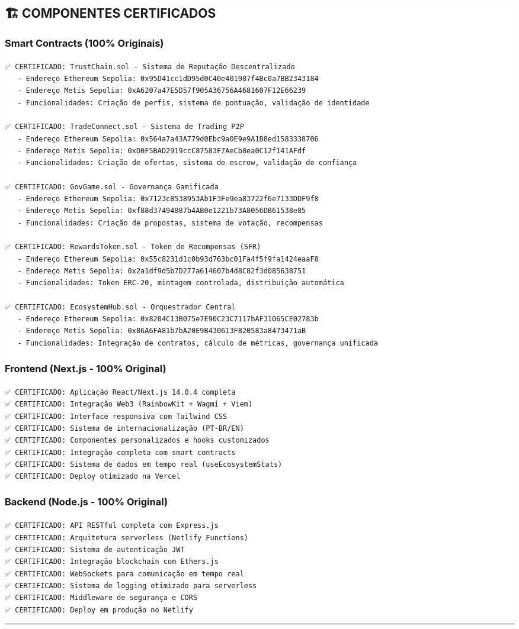 
## 🏗️ COMPONENTES CERTIFICADOS

### Smart Contracts (100% Originais)
```
✅ CERTIFICADO: TrustChain.sol - Sistema de Reputação Descentralizado
   - Endereço Ethereum Sepolia: 0x95D41cc1dD95d0C40e401987f4Bc0a7BB2343184
   - Endereço Metis Sepolia: 0xA6207a47E5D57f905A36756A4681607F12E66239
   - Funcionalidades: Criação de perfis, sistema de pontuação, validação de identidade

✅ CERTIFICADO: TradeConnect.sol - Sistema de Trading P2P
   - Endereço Ethereum Sepolia: 0x564a7a43A779d0Ebc9a0E9e9A1B8ed1583338706
   - Endereço Metis Sepolia: 0xD0F5BAD2919ccC87583F7AeCb8ea0C12f141AFdf
   - Funcionalidades: Criação de ofertas, sistema de escrow, validação de confiança

✅ CERTIFICADO: GovGame.sol - Governança Gamificada
   - Endereço Ethereum Sepolia: 0x7123c8538953Ab1F3Fe9ea83722f6e7133DDF9f8
   - Endereço Metis Sepolia: 0xf88d37494887b4AB0e1221b73A8056DB61538e85
   - Funcionalidades: Criação de propostas, sistema de votação, recompensas

✅ CERTIFICADO: RewardsToken.sol - Token de Recompensas (SFR)
   - Endereço Ethereum Sepolia: 0x55c8231d1c0b93d763bc01Fa4f5f9fa1424eaaF8
   - Endereço Metis Sepolia: 0x2a1df9d5b7D277a614607b4d8C82f3d085638751
   - Funcionalidades: Token ERC-20, mintagem controlada, distribuição automática

✅ CERTIFICADO: EcosystemHub.sol - Orquestrador Central
   - Endereço Ethereum Sepolia: 0x8204C13B075e7E90C23C7117bAF31065CE02783b
   - Endereço Metis Sepolia: 0x86A6FA81b7bA20E9B430613F820583a8473471aB
   - Funcionalidades: Integração de contratos, cálculo de métricas, governança unificada
```

### Frontend (Next.js - 100% Original)
```
✅ CERTIFICADO: Aplicação React/Next.js 14.0.4 completa
✅ CERTIFICADO: Integração Web3 (RainbowKit + Wagmi + Viem)
✅ CERTIFICADO: Interface responsiva com Tailwind CSS
✅ CERTIFICADO: Sistema de internacionalização (PT-BR/EN)
✅ CERTIFICADO: Componentes personalizados e hooks customizados
✅ CERTIFICADO: Integração completa com smart contracts
✅ CERTIFICADO: Sistema de dados em tempo real (useEcosystemStats)
✅ CERTIFICADO: Deploy otimizado na Vercel
```

### Backend (Node.js - 100% Original)
```
✅ CERTIFICADO: API RESTful completa com Express.js
✅ CERTIFICADO: Arquitetura serverless (Netlify Functions)
✅ CERTIFICADO: Sistema de autenticação JWT
✅ CERTIFICADO: Integração blockchain com Ethers.js
✅ CERTIFICADO: WebSockets para comunicação em tempo real
✅ CERTIFICADO: Sistema de logging otimizado para serverless
✅ CERTIFICADO: Middleware de segurança e CORS
✅ CERTIFICADO: Deploy em produção no Netlify
```

---